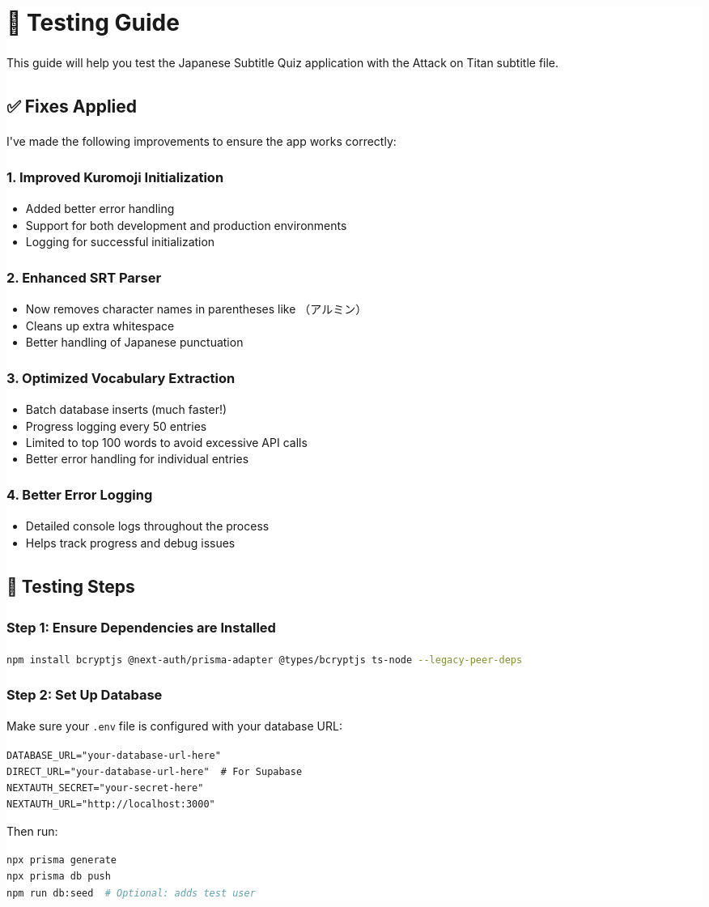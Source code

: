 # 🧪 Testing Guide

This guide will help you test the Japanese Subtitle Quiz application with the Attack on Titan subtitle file.

## ✅ Fixes Applied

I've made the following improvements to ensure the app works correctly:

### 1. **Improved Kuromoji Initialization**
- Added better error handling
- Support for both development and production environments
- Logging for successful initialization

### 2. **Enhanced SRT Parser**
- Now removes character names in parentheses like （アルミン）
- Cleans up extra whitespace
- Better handling of Japanese punctuation

### 3. **Optimized Vocabulary Extraction**
- Batch database inserts (much faster!)
- Progress logging every 50 entries
- Limited to top 100 words to avoid excessive API calls
- Better error handling for individual entries

### 4. **Better Error Logging**
- Detailed console logs throughout the process
- Helps track progress and debug issues

## 🚀 Testing Steps

### Step 1: Ensure Dependencies are Installed

```bash
npm install bcryptjs @next-auth/prisma-adapter @types/bcryptjs ts-node --legacy-peer-deps
```

### Step 2: Set Up Database

Make sure your `.env` file is configured with your database URL:

```env
DATABASE_URL="your-database-url-here"
DIRECT_URL="your-database-url-here"  # For Supabase
NEXTAUTH_SECRET="your-secret-here"
NEXTAUTH_URL="http://localhost:3000"
```

Then run:

```bash
npx prisma generate
npx prisma db push
npm run db:seed  # Optional: adds test user
```
